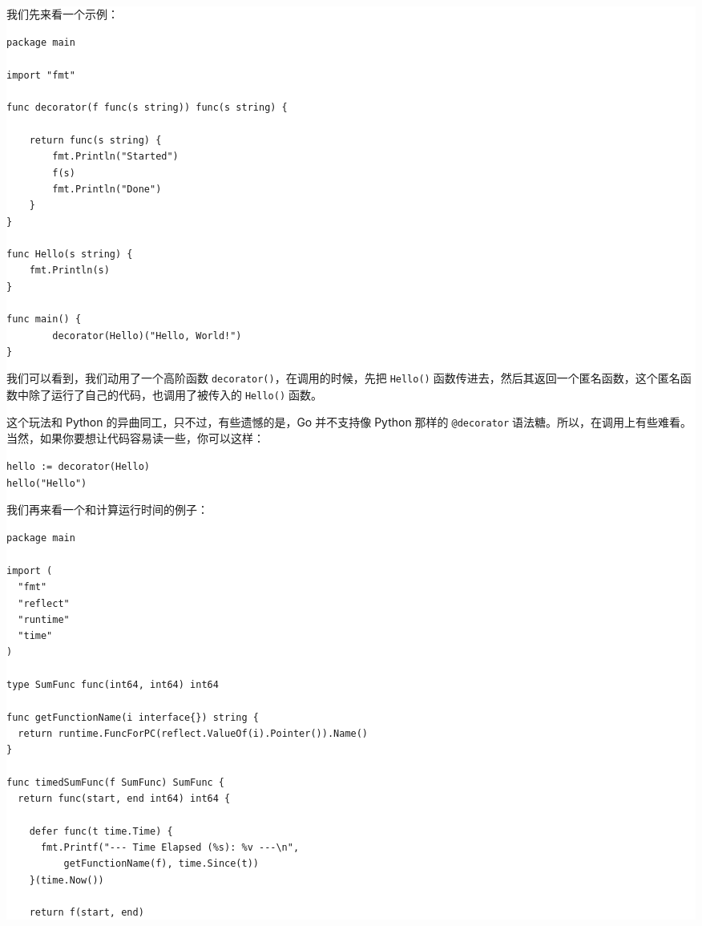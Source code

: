 我们先来看一个示例：



```
package main

import "fmt"

func decorator(f func(s string)) func(s string) {

    return func(s string) {
        fmt.Println("Started")
        f(s)
        fmt.Println("Done")
    }
}

func Hello(s string) {
    fmt.Println(s)
}

func main() {
        decorator(Hello)("Hello, World!")
}
```

我们可以看到，我们动用了一个高阶函数 `decorator()`，在调用的时候，先把 `Hello()` 函数传进去，然后其返回一个匿名函数，这个匿名函数中除了运行了自己的代码，也调用了被传入的 `Hello()` 函数。


这个玩法和 Python 的异曲同工，只不过，有些遗憾的是，Go 并不支持像 Python 那样的 `@decorator` 语法糖。所以，在调用上有些难看。当然，如果你要想让代码容易读一些，你可以这样：



```
hello := decorator(Hello)
hello("Hello")
```

我们再来看一个和计算运行时间的例子：



```
package main

import (
  "fmt"
  "reflect"
  "runtime"
  "time"
)

type SumFunc func(int64, int64) int64

func getFunctionName(i interface{}) string {
  return runtime.FuncForPC(reflect.ValueOf(i).Pointer()).Name()
}

func timedSumFunc(f SumFunc) SumFunc {
  return func(start, end int64) int64 {

    defer func(t time.Time) {
      fmt.Printf("--- Time Elapsed (%s): %v ---\n", 
          getFunctionName(f), time.Since(t))
    }(time.Now())

    return f(start, end)
```